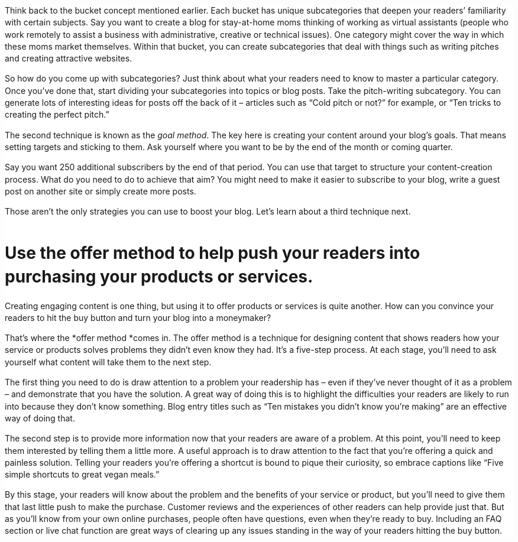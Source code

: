 Think back to the bucket concept mentioned earlier. Each bucket has unique subcategories that deepen your readers’ familiarity with certain subjects. Say you want to create a blog for stay-at-home moms thinking of working as virtual assistants (people who work remotely to assist a business with administrative, creative or technical issues). One category might cover the way in which these moms market themselves. Within that bucket, you can create subcategories that deal with things such as writing pitches and creating attractive websites.

So how do you come up with subcategories? Just think about what your readers need to know to master a particular category. Once you’ve done that, start dividing your subcategories into topics or blog posts. Take the pitch-writing subcategory. You can generate lots of interesting ideas for posts off the back of it – articles such as “Cold pitch or not?” for example, or “Ten tricks to creating the perfect pitch.”

The second technique is known as the *goal method*. The key here is creating your content around your blog’s goals. That means setting targets and sticking to them. Ask yourself where you want to be by the end of the month or coming quarter.

Say you want 250 additional subscribers by the end of that period. You can use that target to structure your content-creation process. What do you need to do to achieve that aim? You might need to make it easier to subscribe to your blog, write a guest post on another site or simply create more posts.

Those aren’t the only strategies you can use to boost your blog. Let’s learn about a third technique next.

# Use the offer method to help push your readers into purchasing your products or services.

Creating engaging content is one thing, but using it to offer products or services is quite another. How can you convince your readers to hit the buy button and turn your blog into a moneymaker?

That’s where the *offer method *comes in. The offer method is a technique for designing content that shows readers how your service or products solves problems they didn’t even know they had. It’s a five-step process. At each stage, you’ll need to ask yourself what content will take them to the next step.

The first thing you need to do is draw attention to a problem your readership has – even if they’ve never thought of it as a problem – and demonstrate that you have the solution. A great way of doing this is to highlight the difficulties your readers are likely to run into because they don’t know something. Blog entry titles such as “Ten mistakes you didn’t know you’re making” are an effective way of doing that.

The second step is to provide more information now that your readers are aware of a problem. At this point, you’ll need to keep them interested by telling them a little more. A useful approach is to draw attention to the fact that you’re offering a quick and painless solution. Telling your readers you’re offering a shortcut is bound to pique their curiosity, so embrace captions like “Five simple shortcuts to great vegan meals.”

By this stage, your readers will know about the problem and the benefits of your service or product, but you’ll need to give them that last little push to make the purchase. Customer reviews and the experiences of other readers can help provide just that. But as you’ll know from your own online purchases, people often have questions, even when they’re ready to buy. Including an FAQ section or live chat function are great ways of clearing up any issues standing in the way of your readers hitting the buy button.
